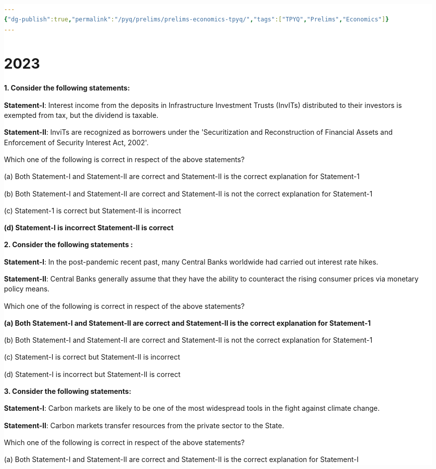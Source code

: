 ```yaml
---
{"dg-publish":true,"permalink":"/pyq/prelims/prelims-economics-tpyq/","tags":["TPYQ","Prelims","Economics"]}
---
```



# 2023

**1. Consider the following statements:**

**Statement-I**: Interest income from the deposits in Infrastructure Investment Trusts (InvITs) distributed to their investors is exempted from tax, but the dividend is taxable.

**Statement-II**: InviTs are recognized as borrowers under the 'Securitization and Reconstruction of Financial Assets and Enforcement of Security Interest Act, 2002'.

Which one of the following is correct in respect of the above statements?

(a) Both Statement-I and Statement-II are correct and Statement-II is the correct explanation for Statement-1

(b) Both Statement-I and Statement-II are correct and Statement-II is not the correct explanation for Statement-1

(c) Statement-1 is correct but Statement-II is incorrect

**(d) Statement-I is incorrect Statement-II is correct**

**2. Consider the following statements :**

**Statement-I**: In the post-pandemic recent past, many Central Banks worldwide had carried out interest rate hikes.

**Statement-II**: Central Banks generally assume that they have the ability to counteract the rising consumer prices via monetary policy means.

Which one of the following is correct in respect of the above statements?

**(a) Both Statement-I and Statement-II are correct and Statement-II is the correct explanation for Statement-1**

(b) Both Statement-I and Statement-II are correct and Statement-II is not the correct explanation for Statement-1

(c) Statement-I is correct but Statement-II is incorrect

(d) Statement-I is incorrect but Statement-II is correct

**3. Consider the following statements:**

**Statement-I**: Carbon markets are likely to be one of the most widespread tools in the fight against climate change.

**Statement-II**: Carbon markets transfer resources from the private sector to the State.

Which one of the following is correct in respect of the above statements?

(a) Both Statement-I and Statement-II are correct and Statement-II is the correct explanation for Statement-I
